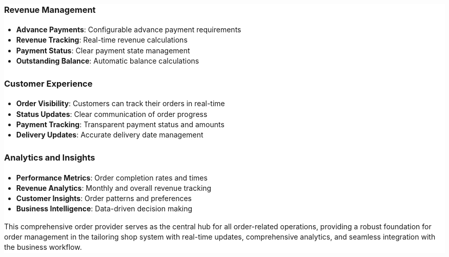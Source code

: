 ### Revenue Management
- **Advance Payments**: Configurable advance payment requirements
- **Revenue Tracking**: Real-time revenue calculations
- **Payment Status**: Clear payment state management
- **Outstanding Balance**: Automatic balance calculations

### Customer Experience
- **Order Visibility**: Customers can track their orders in real-time
- **Status Updates**: Clear communication of order progress
- **Payment Tracking**: Transparent payment status and amounts
- **Delivery Updates**: Accurate delivery date management

### Analytics and Insights
- **Performance Metrics**: Order completion rates and times
- **Revenue Analytics**: Monthly and overall revenue tracking
- **Customer Insights**: Order patterns and preferences
- **Business Intelligence**: Data-driven decision making

This comprehensive order provider serves as the central hub for all order-related operations, providing a robust foundation for order management in the tailoring shop system with real-time updates, comprehensive analytics, and seamless integration with the business workflow.